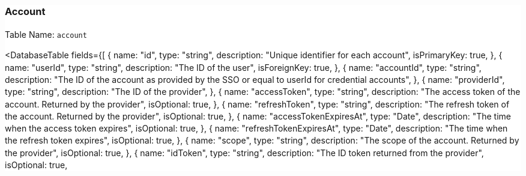 ### Account

Table Name: `account`

<DatabaseTable
fields={[
{
name: "id",
type: "string",
description: "Unique identifier for each account",
isPrimaryKey: true,
},
{
name: "userId",
type: "string",
description: "The ID of the user",
isForeignKey: true,
},
{
name: "accountId",
type: "string",
description:
"The ID of the account as provided by the SSO or equal to userId for credential accounts",
},
{
name: "providerId",
type: "string",
description: "The ID of the provider",
},
{
name: "accessToken",
type: "string",
description: "The access token of the account. Returned by the provider",
isOptional: true,
},
{
name: "refreshToken",
type: "string",
description: "The refresh token of the account. Returned by the provider",
isOptional: true,
},
{
name: "accessTokenExpiresAt",
type: "Date",
description: "The time when the access token expires",
isOptional: true,
},
{
name: "refreshTokenExpiresAt",
type: "Date",
description: "The time when the refresh token expires",
isOptional: true,
},
{
name: "scope",
type: "string",
description: "The scope of the account. Returned by the provider",
isOptional: true,
},
{
name: "idToken",
type: "string",
description: "The ID token returned from the provider",
isOptional: true,